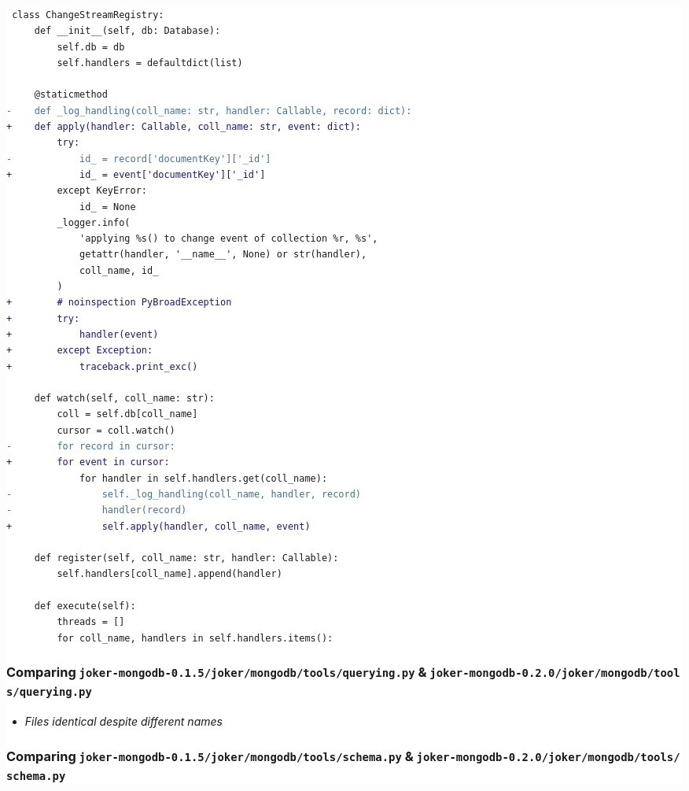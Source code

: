 ```diff
 class ChangeStreamRegistry:
     def __init__(self, db: Database):
         self.db = db
         self.handlers = defaultdict(list)
 
     @staticmethod
-    def _log_handling(coll_name: str, handler: Callable, record: dict):
+    def apply(handler: Callable, coll_name: str, event: dict):
         try:
-            id_ = record['documentKey']['_id']
+            id_ = event['documentKey']['_id']
         except KeyError:
             id_ = None
         _logger.info(
             'applying %s() to change event of collection %r, %s',
             getattr(handler, '__name__', None) or str(handler),
             coll_name, id_
         )
+        # noinspection PyBroadException
+        try:
+            handler(event)
+        except Exception:
+            traceback.print_exc()
 
     def watch(self, coll_name: str):
         coll = self.db[coll_name]
         cursor = coll.watch()
-        for record in cursor:
+        for event in cursor:
             for handler in self.handlers.get(coll_name):
-                self._log_handling(coll_name, handler, record)
-                handler(record)
+                self.apply(handler, coll_name, event)
 
     def register(self, coll_name: str, handler: Callable):
         self.handlers[coll_name].append(handler)
 
     def execute(self):
         threads = []
         for coll_name, handlers in self.handlers.items():
```

### Comparing `joker-mongodb-0.1.5/joker/mongodb/tools/querying.py` & `joker-mongodb-0.2.0/joker/mongodb/tools/querying.py`

 * *Files identical despite different names*

### Comparing `joker-mongodb-0.1.5/joker/mongodb/tools/schema.py` & `joker-mongodb-0.2.0/joker/mongodb/tools/schema.py`
